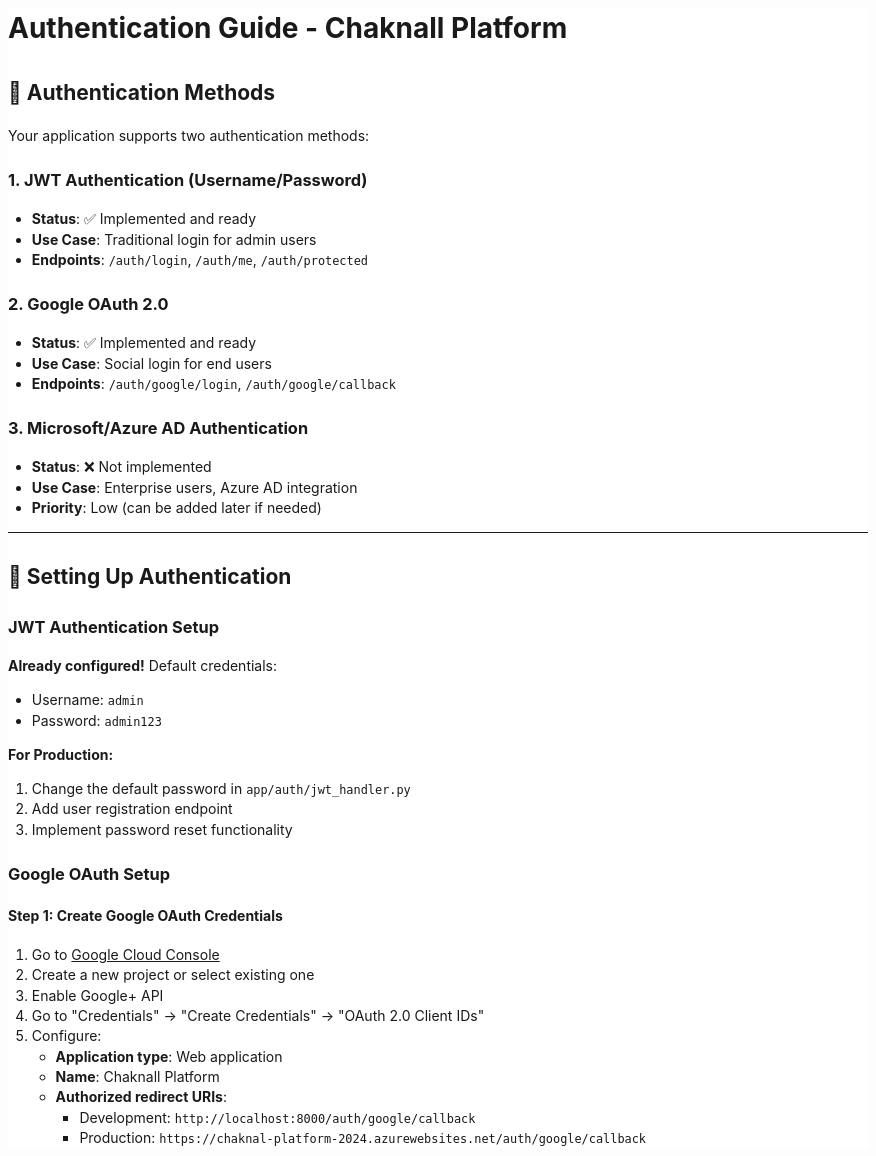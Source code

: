 # Authentication Guide - Chaknall Platform

## 🔐 Authentication Methods

Your application supports two authentication methods:

### 1. JWT Authentication (Username/Password)
- **Status**: ✅ Implemented and ready
- **Use Case**: Traditional login for admin users
- **Endpoints**: `/auth/login`, `/auth/me`, `/auth/protected`

### 2. Google OAuth 2.0
- **Status**: ✅ Implemented and ready
- **Use Case**: Social login for end users
- **Endpoints**: `/auth/google/login`, `/auth/google/callback`

### 3. Microsoft/Azure AD Authentication
- **Status**: ❌ Not implemented
- **Use Case**: Enterprise users, Azure AD integration
- **Priority**: Low (can be added later if needed)

---

## 🚀 Setting Up Authentication

### JWT Authentication Setup

**Already configured!** Default credentials:
- Username: `admin`
- Password: `admin123`

**For Production:**
1. Change the default password in `app/auth/jwt_handler.py`
2. Add user registration endpoint
3. Implement password reset functionality

### Google OAuth Setup

#### Step 1: Create Google OAuth Credentials

1. Go to [Google Cloud Console](https://console.cloud.google.com/)
2. Create a new project or select existing one
3. Enable Google+ API
4. Go to "Credentials" → "Create Credentials" → "OAuth 2.0 Client IDs"
5. Configure:
   - **Application type**: Web application
   - **Name**: Chaknall Platform
   - **Authorized redirect URIs**:
     - Development: `http://localhost:8000/auth/google/callback`
     - Production: `https://chaknal-platform-2024.azurewebsites.net/auth/google/callback`
